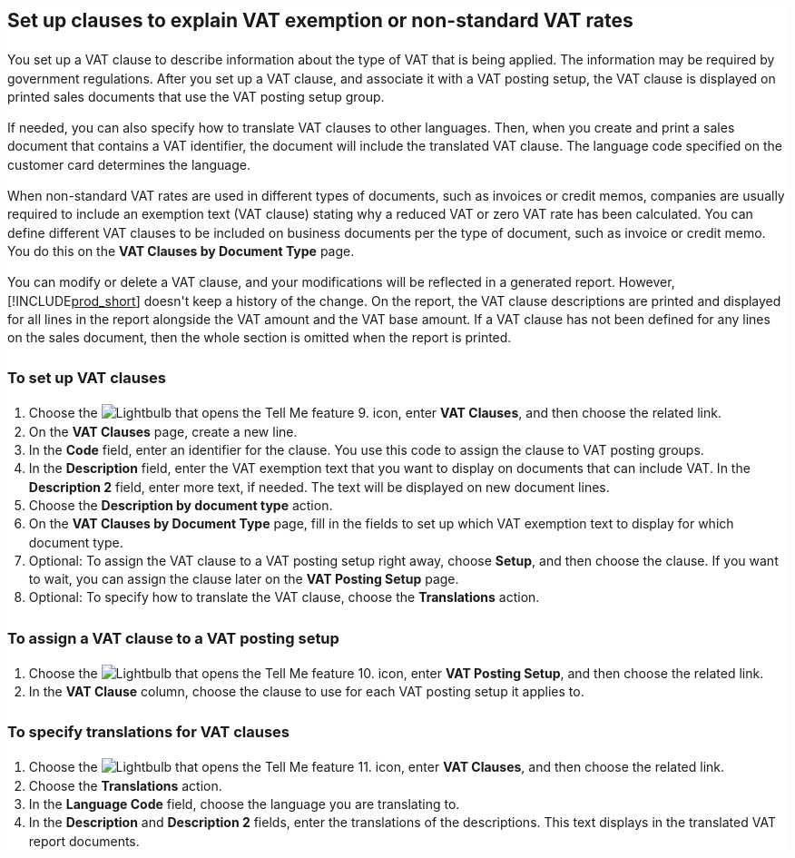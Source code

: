 ## Set up clauses to explain VAT exemption or non-standard VAT rates

You set up a VAT clause to describe information about the type of VAT that is being applied. The information may be required by government regulations. After you set up a VAT clause, and associate it with a VAT posting setup, the VAT clause is displayed on printed sales documents that use the VAT posting setup group.

If needed, you can also specify how to translate VAT clauses to other languages. Then, when you create and print a sales document that contains a VAT identifier, the document will include the translated VAT clause. The language code specified on the customer card determines the language.

When non-standard VAT rates are used in different types of documents, such as invoices or credit memos, companies are usually required to include an exemption text (VAT clause) stating why a reduced VAT or zero VAT rate has been calculated. You can define different VAT clauses to be included on business documents per the type of document, such as invoice or credit memo. You do this on the **VAT Clauses by Document Type** page.

You can modify or delete a VAT clause, and your modifications will be reflected in a generated report. However, [!INCLUDE[prod_short](includes/prod_short.md)] doesn't keep a history of the change. On the report, the VAT clause descriptions are printed and displayed for all lines in the report alongside the VAT amount and the VAT base amount. If a VAT clause has not been defined for any lines on the sales document, then the whole section is omitted when the report is printed.

### To set up VAT clauses

1. Choose the ![Lightbulb that opens the Tell Me feature 9.](media/ui-search/search_small.png "Tell me what you want to do") icon, enter **VAT Clauses**, and then choose the related link.  
2. On the **VAT Clauses** page, create a new line.  
3. In the **Code** field, enter an identifier for the clause. You use this code to assign the clause to VAT posting groups.  
4. In the **Description** field, enter the VAT exemption text that you want to display on documents that can include VAT. In the **Description 2** field, enter more text, if needed. The text will be displayed on new document lines.
5. Choose the **Description by document type** action.
6. On the **VAT Clauses by Document Type** page, fill in the fields to set up which VAT exemption text to display for which document type.  
7. Optional: To assign the VAT clause to a VAT posting setup right away, choose **Setup**, and then choose the clause. If you want to wait, you can assign the clause later on the **VAT Posting Setup** page.  
8. Optional: To specify how to translate the VAT clause, choose the **Translations** action.

### To assign a VAT clause to a VAT posting setup

1. Choose the ![Lightbulb that opens the Tell Me feature 10.](media/ui-search/search_small.png "Tell me what you want to do") icon, enter **VAT Posting Setup**, and then choose the related link.  
2. In the **VAT Clause** column, choose the clause to use for each VAT posting setup it applies to.  

### To specify translations for VAT clauses

1. Choose the ![Lightbulb that opens the Tell Me feature 11.](media/ui-search/search_small.png "Tell me what you want to do") icon, enter **VAT Clauses**, and then choose the related link.  
2. Choose the **Translations** action.  
3. In the **Language Code** field, choose the language you are translating to.  
4. In the **Description** and **Description 2** fields, enter the translations of the descriptions. This text displays in the translated VAT report documents.  
